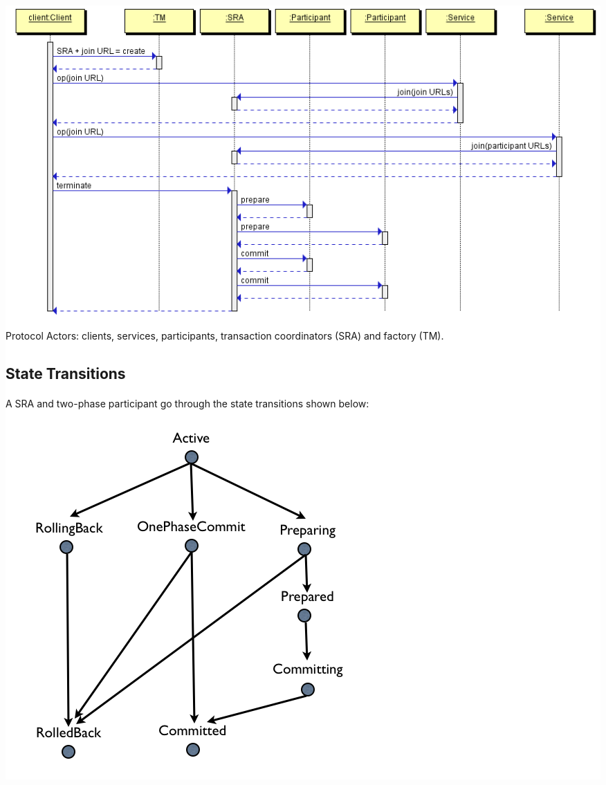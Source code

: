 ![The architecture](./sra.png)

Protocol Actors: clients, services, participants, transaction coordinators (SRA) and factory (TM).

## State Transitions

A SRA and two-phase participant go through the state transitions shown below:

![State transitions](./state.png)
